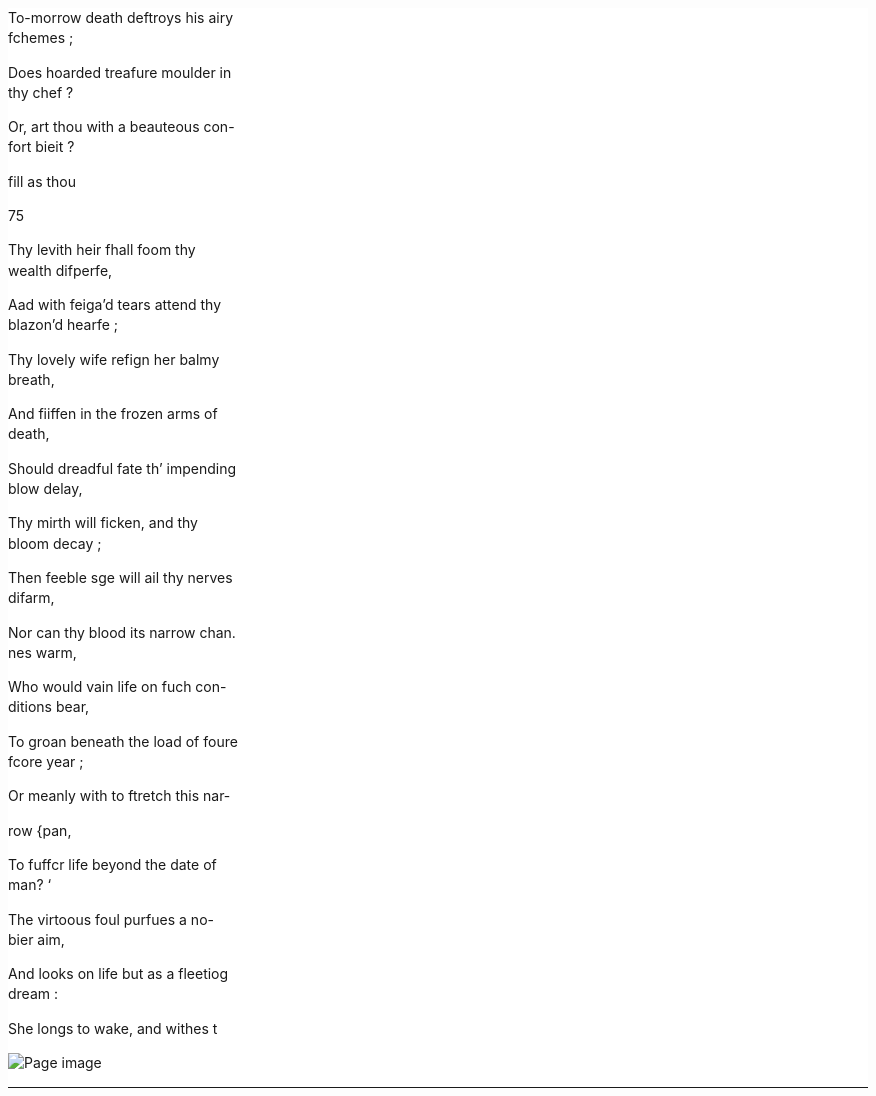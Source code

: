To-morrow death deftroys his airy  
fchemes ;  
  
Does hoarded treafure moulder in  
thy chef ?  
  
Or, art thou with a beauteous con-  
fort bieit ?  
  
fill as thou  
  
75  
  
Thy levith heir fhall foom thy  
wealth difperfe,  
  
Aad with feiga’d tears attend thy  
blazon’d hearfe ;  
  
Thy lovely wife refign her balmy  
breath,  
  
And fiiffen in the frozen arms of  
death,  
  
Should dreadful fate th’ impending  
blow delay,  
  
Thy mirth will ficken, and thy  
bloom decay ;  
  
Then feeble sge will ail thy nerves  
difarm,  
  
Nor can thy blood its narrow chan.  
nes warm,  
  
Who would vain life on fuch con-  
ditions bear,  
  
To groan beneath the load of foure  
fcore year ;  
  
Or meanly with to ftretch this nar-  
  
row {pan,  
  
To fuffcr life beyond the date of  
man? ‘  
  
The virtoous foul purfues a no-  
bier aim,  
  
And looks on life but as a fleetiog  
dream :  
  
She longs to wake, and withes t
</td><td style="width: 50%; max-height: 75%; margin: auto; display: block;">
<img alt="Page image" src="https://iiif.archive.org/iiif/sim_gentleman-and-ladys-town-and-country-magazine_1784-06&#0036;34/pct:6.629393,8.869442,69.009585,72.209082/,600/0/default.jpg"/>
</td>
</tr></table>

---